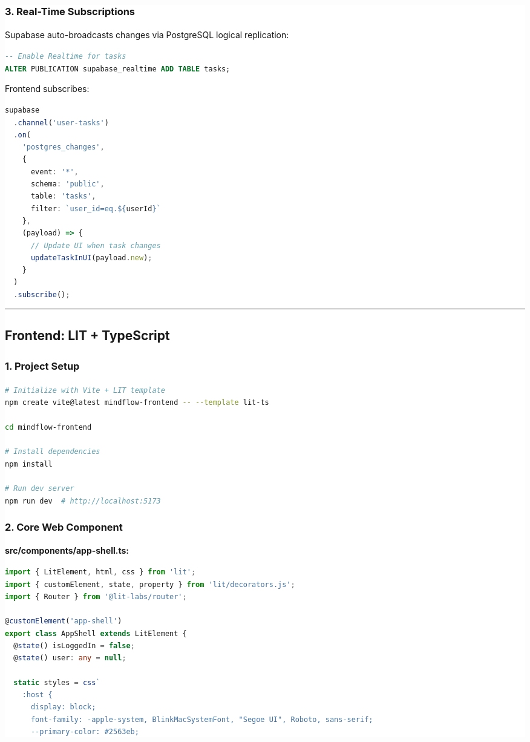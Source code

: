 ### 3. Real-Time Subscriptions

Supabase auto-broadcasts changes via PostgreSQL logical replication:

```sql
-- Enable Realtime for tasks
ALTER PUBLICATION supabase_realtime ADD TABLE tasks;
```

Frontend subscribes:
```typescript
supabase
  .channel('user-tasks')
  .on(
    'postgres_changes',
    {
      event: '*',
      schema: 'public',
      table: 'tasks',
      filter: `user_id=eq.${userId}`
    },
    (payload) => {
      // Update UI when task changes
      updateTaskInUI(payload.new);
    }
  )
  .subscribe();
```

---

## Frontend: LIT + TypeScript

### 1. Project Setup

```bash
# Initialize with Vite + LIT template
npm create vite@latest mindflow-frontend -- --template lit-ts

cd mindflow-frontend

# Install dependencies
npm install

# Run dev server
npm run dev  # http://localhost:5173
```

### 2. Core Web Component

**src/components/app-shell.ts:**
```typescript
import { LitElement, html, css } from 'lit';
import { customElement, state, property } from 'lit/decorators.js';
import { Router } from '@lit-labs/router';

@customElement('app-shell')
export class AppShell extends LitElement {
  @state() isLoggedIn = false;
  @state() user: any = null;

  static styles = css`
    :host {
      display: block;
      font-family: -apple-system, BlinkMacSystemFont, "Segoe UI", Roboto, sans-serif;
      --primary-color: #2563eb;
```